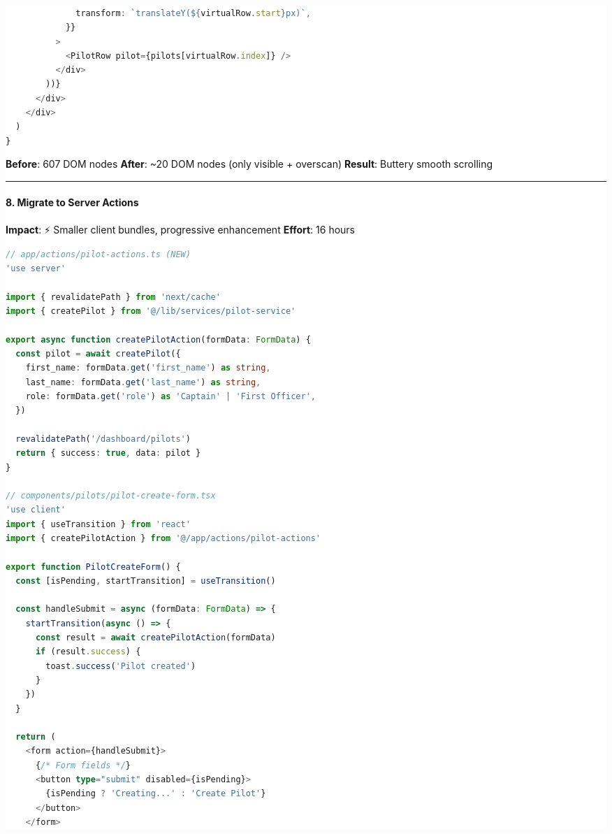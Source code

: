 ```typescript
              transform: `translateY(${virtualRow.start}px)`,
            }}
          >
            <PilotRow pilot={pilots[virtualRow.index]} />
          </div>
        ))}
      </div>
    </div>
  )
}
```

**Before**: 607 DOM nodes
**After**: ~20 DOM nodes (only visible + overscan)
**Result**: Buttery smooth scrolling

---

#### 8. Migrate to Server Actions
**Impact**: ⚡ Smaller client bundles, progressive enhancement
**Effort**: 16 hours

```typescript
// app/actions/pilot-actions.ts (NEW)
'use server'

import { revalidatePath } from 'next/cache'
import { createPilot } from '@/lib/services/pilot-service'

export async function createPilotAction(formData: FormData) {
  const pilot = await createPilot({
    first_name: formData.get('first_name') as string,
    last_name: formData.get('last_name') as string,
    role: formData.get('role') as 'Captain' | 'First Officer',
  })

  revalidatePath('/dashboard/pilots')
  return { success: true, data: pilot }
}

// components/pilots/pilot-create-form.tsx
'use client'
import { useTransition } from 'react'
import { createPilotAction } from '@/app/actions/pilot-actions'

export function PilotCreateForm() {
  const [isPending, startTransition] = useTransition()

  const handleSubmit = async (formData: FormData) => {
    startTransition(async () => {
      const result = await createPilotAction(formData)
      if (result.success) {
        toast.success('Pilot created')
      }
    })
  }

  return (
    <form action={handleSubmit}>
      {/* Form fields */}
      <button type="submit" disabled={isPending}>
        {isPending ? 'Creating...' : 'Create Pilot'}
      </button>
    </form>
```
